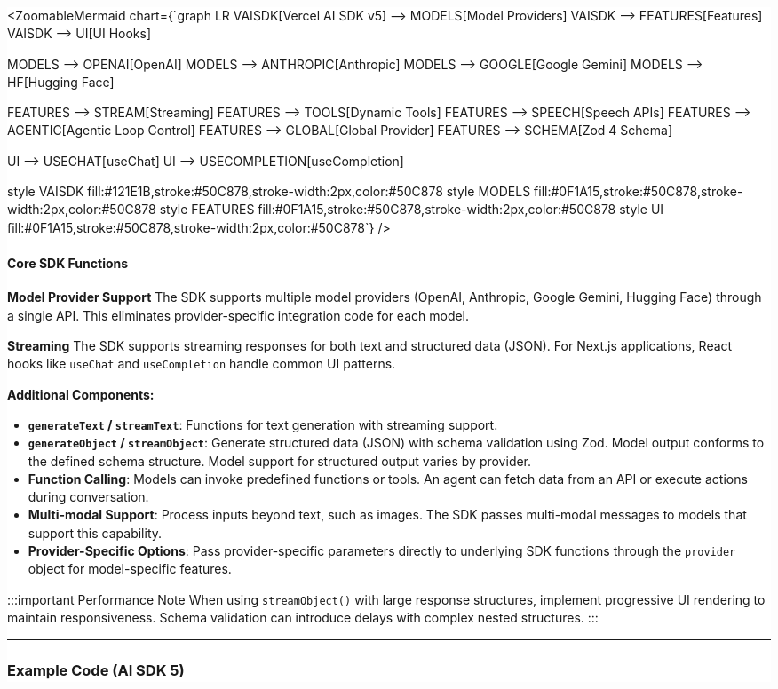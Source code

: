 <ZoomableMermaid chart={`graph LR
VAISDK[Vercel AI SDK v5] --> MODELS[Model Providers]
VAISDK --> FEATURES[Features]
VAISDK --> UI[UI Hooks]

MODELS --> OPENAI[OpenAI]
MODELS --> ANTHROPIC[Anthropic]
MODELS --> GOOGLE[Google Gemini]
MODELS --> HF[Hugging Face]

FEATURES --> STREAM[Streaming]
FEATURES --> TOOLS[Dynamic Tools]
FEATURES --> SPEECH[Speech APIs]
FEATURES --> AGENTIC[Agentic Loop Control]
FEATURES --> GLOBAL[Global Provider]
FEATURES --> SCHEMA[Zod 4 Schema]

UI --> USECHAT[useChat]
UI --> USECOMPLETION[useCompletion]

style VAISDK fill:#121E1B,stroke:#50C878,stroke-width:2px,color:#50C878
style MODELS fill:#0F1A15,stroke:#50C878,stroke-width:2px,color:#50C878
style FEATURES fill:#0F1A15,stroke:#50C878,stroke-width:2px,color:#50C878
style UI fill:#0F1A15,stroke:#50C878,stroke-width:2px,color:#50C878`} />

#### Core SDK Functions

**Model Provider Support**
The SDK supports multiple model providers (OpenAI, Anthropic, Google Gemini, Hugging Face) through a single API. This eliminates provider-specific integration code for each model.

**Streaming**
The SDK supports streaming responses for both text and structured data (JSON). For Next.js applications, React hooks like `useChat` and `useCompletion` handle common UI patterns.

**Additional Components:**

- **`generateText` / `streamText`**: Functions for text generation with streaming support.
- **`generateObject` / `streamObject`**: Generate structured data (JSON) with schema validation using Zod. Model output conforms to the defined schema structure. Model support for structured output varies by provider.
- **Function Calling**: Models can invoke predefined functions or tools. An agent can fetch data from an API or execute actions during conversation.
- **Multi-modal Support**: Process inputs beyond text, such as images. The SDK passes multi-modal messages to models that support this capability.
- **Provider-Specific Options**: Pass provider-specific parameters directly to underlying SDK functions through the `provider` object for model-specific features.

:::important Performance Note
When using `streamObject()` with large response structures, implement progressive UI rendering to maintain responsiveness. Schema validation can introduce delays with complex nested structures.
:::

---

### Example Code (AI SDK 5)
